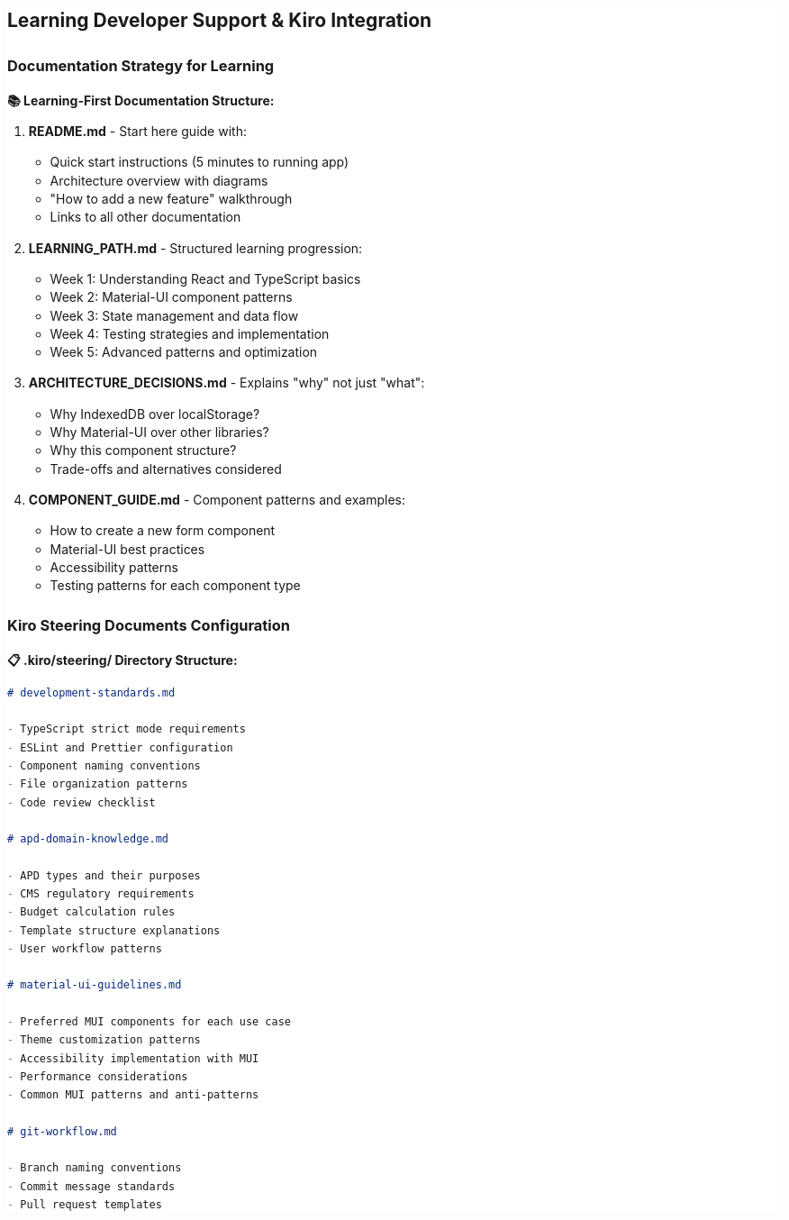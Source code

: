 ## Learning Developer Support & Kiro Integration

### Documentation Strategy for Learning

**📚 Learning-First Documentation Structure:**

1. **README.md** - Start here guide with:
   - Quick start instructions (5 minutes to running app)
   - Architecture overview with diagrams
   - "How to add a new feature" walkthrough
   - Links to all other documentation

2. **LEARNING_PATH.md** - Structured learning progression:
   - Week 1: Understanding React and TypeScript basics
   - Week 2: Material-UI component patterns
   - Week 3: State management and data flow
   - Week 4: Testing strategies and implementation
   - Week 5: Advanced patterns and optimization

3. **ARCHITECTURE_DECISIONS.md** - Explains "why" not just "what":
   - Why IndexedDB over localStorage?
   - Why Material-UI over other libraries?
   - Why this component structure?
   - Trade-offs and alternatives considered

4. **COMPONENT_GUIDE.md** - Component patterns and examples:
   - How to create a new form component
   - Material-UI best practices
   - Accessibility patterns
   - Testing patterns for each component type

### Kiro Steering Documents Configuration

**📋 .kiro/steering/ Directory Structure:**

```markdown
# development-standards.md

- TypeScript strict mode requirements
- ESLint and Prettier configuration
- Component naming conventions
- File organization patterns
- Code review checklist

# apd-domain-knowledge.md

- APD types and their purposes
- CMS regulatory requirements
- Budget calculation rules
- Template structure explanations
- User workflow patterns

# material-ui-guidelines.md

- Preferred MUI components for each use case
- Theme customization patterns
- Accessibility implementation with MUI
- Performance considerations
- Common MUI patterns and anti-patterns

# git-workflow.md

- Branch naming conventions
- Commit message standards
- Pull request templates
```